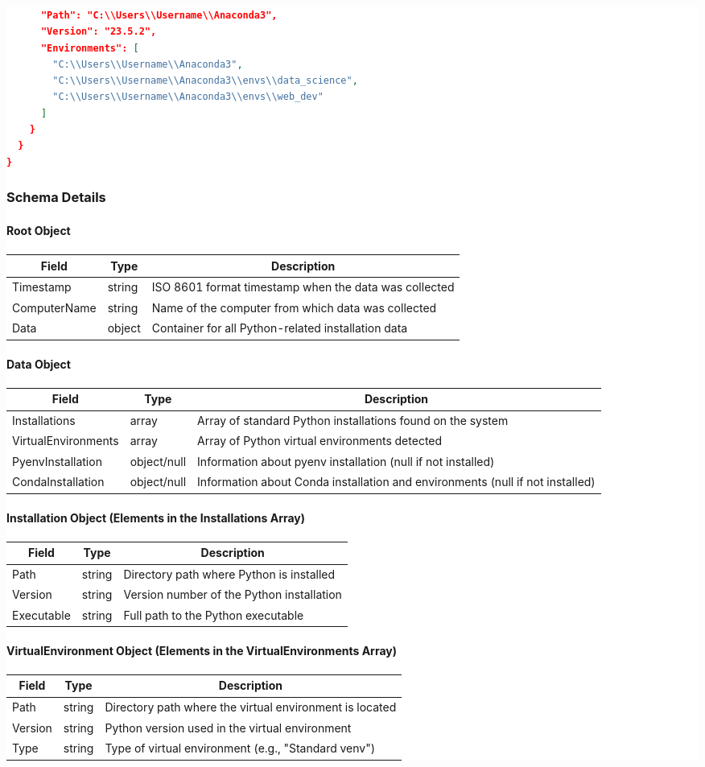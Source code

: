 ```json
      "Path": "C:\\Users\\Username\\Anaconda3",
      "Version": "23.5.2",
      "Environments": [
        "C:\\Users\\Username\\Anaconda3",
        "C:\\Users\\Username\\Anaconda3\\envs\\data_science",
        "C:\\Users\\Username\\Anaconda3\\envs\\web_dev"
      ]
    }
  }
}
```

### Schema Details

#### Root Object
| Field | Type | Description |
|-------|------|-------------|
| Timestamp | string | ISO 8601 format timestamp when the data was collected |
| ComputerName | string | Name of the computer from which data was collected |
| Data | object | Container for all Python-related installation data |

#### Data Object
| Field | Type | Description |
|-------|------|-------------|
| Installations | array | Array of standard Python installations found on the system |
| VirtualEnvironments | array | Array of Python virtual environments detected |
| PyenvInstallation | object/null | Information about pyenv installation (null if not installed) |
| CondaInstallation | object/null | Information about Conda installation and environments (null if not installed) |

#### Installation Object (Elements in the Installations Array)
| Field | Type | Description |
|-------|------|-------------|
| Path | string | Directory path where Python is installed |
| Version | string | Version number of the Python installation |
| Executable | string | Full path to the Python executable |

#### VirtualEnvironment Object (Elements in the VirtualEnvironments Array)
| Field | Type | Description |
|-------|------|-------------|
| Path | string | Directory path where the virtual environment is located |
| Version | string | Python version used in the virtual environment |
| Type | string | Type of virtual environment (e.g., "Standard venv") |
